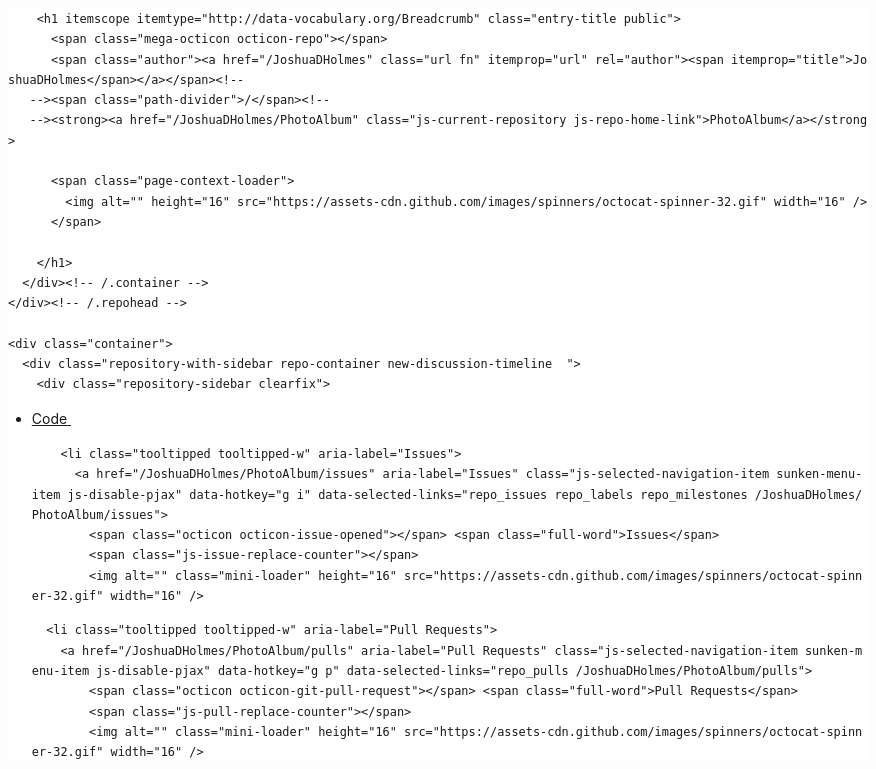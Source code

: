 </ul>

        <h1 itemscope itemtype="http://data-vocabulary.org/Breadcrumb" class="entry-title public">
          <span class="mega-octicon octicon-repo"></span>
          <span class="author"><a href="/JoshuaDHolmes" class="url fn" itemprop="url" rel="author"><span itemprop="title">JoshuaDHolmes</span></a></span><!--
       --><span class="path-divider">/</span><!--
       --><strong><a href="/JoshuaDHolmes/PhotoAlbum" class="js-current-repository js-repo-home-link">PhotoAlbum</a></strong>

          <span class="page-context-loader">
            <img alt="" height="16" src="https://assets-cdn.github.com/images/spinners/octocat-spinner-32.gif" width="16" />
          </span>

        </h1>
      </div><!-- /.container -->
    </div><!-- /.repohead -->

    <div class="container">
      <div class="repository-with-sidebar repo-container new-discussion-timeline  ">
        <div class="repository-sidebar clearfix">
            
<div class="sunken-menu vertical-right repo-nav js-repo-nav js-repository-container-pjax js-octicon-loaders" data-issue-count-url="/JoshuaDHolmes/PhotoAlbum/issues/counts">
  <div class="sunken-menu-contents">
    <ul class="sunken-menu-group">
      <li class="tooltipped tooltipped-w" aria-label="Code">
        <a href="/JoshuaDHolmes/PhotoAlbum" aria-label="Code" class="selected js-selected-navigation-item sunken-menu-item" data-hotkey="g c" data-pjax="true" data-selected-links="repo_source repo_downloads repo_commits repo_releases repo_tags repo_branches /JoshuaDHolmes/PhotoAlbum">
          <span class="octicon octicon-code"></span> <span class="full-word">Code</span>
          <img alt="" class="mini-loader" height="16" src="https://assets-cdn.github.com/images/spinners/octocat-spinner-32.gif" width="16" />
</a>      </li>

        <li class="tooltipped tooltipped-w" aria-label="Issues">
          <a href="/JoshuaDHolmes/PhotoAlbum/issues" aria-label="Issues" class="js-selected-navigation-item sunken-menu-item js-disable-pjax" data-hotkey="g i" data-selected-links="repo_issues repo_labels repo_milestones /JoshuaDHolmes/PhotoAlbum/issues">
            <span class="octicon octicon-issue-opened"></span> <span class="full-word">Issues</span>
            <span class="js-issue-replace-counter"></span>
            <img alt="" class="mini-loader" height="16" src="https://assets-cdn.github.com/images/spinners/octocat-spinner-32.gif" width="16" />
</a>        </li>

      <li class="tooltipped tooltipped-w" aria-label="Pull Requests">
        <a href="/JoshuaDHolmes/PhotoAlbum/pulls" aria-label="Pull Requests" class="js-selected-navigation-item sunken-menu-item js-disable-pjax" data-hotkey="g p" data-selected-links="repo_pulls /JoshuaDHolmes/PhotoAlbum/pulls">
            <span class="octicon octicon-git-pull-request"></span> <span class="full-word">Pull Requests</span>
            <span class="js-pull-replace-counter"></span>
            <img alt="" class="mini-loader" height="16" src="https://assets-cdn.github.com/images/spinners/octocat-spinner-32.gif" width="16" />
</a>      </li>
